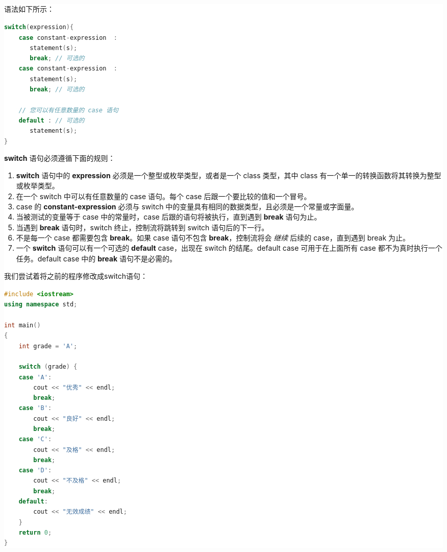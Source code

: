 语法如下所示：

```cpp
switch(expression){
    case constant-expression  :
       statement(s);
       break; // 可选的
    case constant-expression  :
       statement(s);
       break; // 可选的
  
    // 您可以有任意数量的 case 语句
    default : // 可选的
       statement(s);
}
```

**switch** 语句必须遵循下面的规则：

1. **switch** 语句中的 **expression** 必须是一个整型或枚举类型，或者是一个 class 类型，其中 class 有一个单一的转换函数将其转换为整型或枚举类型。
2. 在一个 switch 中可以有任意数量的 case 语句。每个 case 后跟一个要比较的值和一个冒号。
3. case 的 **constant-expression** 必须与 switch 中的变量具有相同的数据类型，且必须是一个常量或字面量。
4. 当被测试的变量等于 case 中的常量时，case 后跟的语句将被执行，直到遇到 **break** 语句为止。
5. 当遇到 **break** 语句时，switch 终止，控制流将跳转到 switch 语句后的下一行。
6. 不是每一个 case 都需要包含 **break**。如果 case 语句不包含 **break**，控制流将会 *继续* 后续的 case，直到遇到 break 为止。
7. 一个 **switch** 语句可以有一个可选的 **default** case，出现在 switch 的结尾。default case 可用于在上面所有 case 都不为真时执行一个任务。default case 中的 **break** 语句不是必需的。

我们尝试着将之前的程序修改成switch语句：

```cpp
#include <iostream>
using namespace std;

int main()
{
	int grade = 'A';

	switch (grade) {
	case 'A':
		cout << "优秀" << endl;
		break;
	case 'B':
		cout << "良好" << endl;
		break;
	case 'C':
		cout << "及格" << endl;
		break;
	case 'D':
		cout << "不及格" << endl;
		break;
	default:
		cout << "无效成绩" << endl;
	}
	return 0;
}
```

